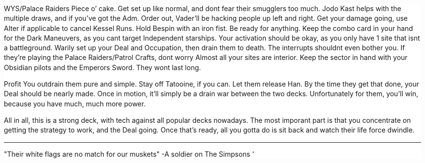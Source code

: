 
WYS/Palace Raiders Piece o’ cake. Get set up like normal, and dont fear their smugglers too much. Jodo Kast helps with the multiple draws, and if you’ve got the Adm. Order out, Vader’ll be hacking people up left and right. Get your damage going, use Alter if applicable to cancel Kessel Runs. Hold Bespin with an iron fist. Be ready for anything. Keep the combo card in your hand for the Dark Maneuvers, as you cant target Independent starships. Your activation should be okay, as you only have 1 site that isnt a battleground. Warily set up your Deal and Occupation, then drain them to death. The interrupts shouldnt even bother you. If they’re playing the Palace Raiders/Patrol Crafts, dont worry Almost all your sites are interior. Keep the sector in hand with your Obsidian pilots and the Emperors Sword. They wont last long.


Profit You outdrain them pure and simple. Stay off Tatooine, if you can. Let them release Han. By the time they get that done, your Deal should be nearly made. Once in motion, it’ll simply be a drain war between the two decks. Unfortunately for them, you’ll win, because you have much, much more power.


All in all, this is a strong deck, with tech against all popular decks nowadays. The most imporant part is that you concentrate on getting the strategy to work, and the Deal going. Once that’s ready, all you gotta do is sit back and watch their life force dwindle.

---

"Their white flags are no match for our muskets" -A soldier on The Simpsons '